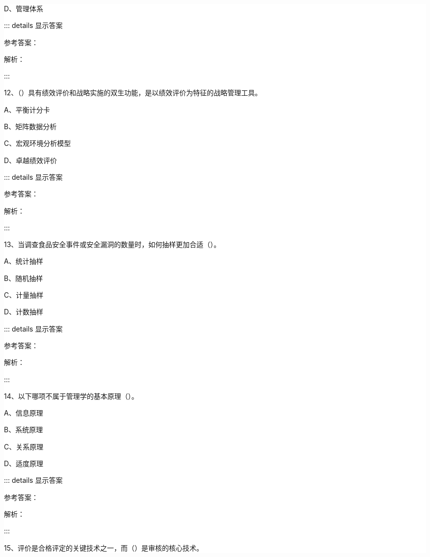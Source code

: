 D、管理体系

::: details 显示答案

参考答案：

解析：

:::  

12、（）具有绩效评价和战略实施的双生功能，是以绩效评价为特征的战略管理工具。

A、平衡计分卡

B、矩阵数据分析

C、宏观环境分析模型

D、卓越绩效评价

::: details 显示答案

参考答案：

解析：

:::  

13、当调查食品安全事件或安全漏洞的数量时，如何抽样更加合适（）。

A、统计抽样

B、随机抽样

C、计量抽样

D、计数抽样

::: details 显示答案

参考答案：

解析：

:::  

14、以下哪项不属于管理学的基本原理（）。

A、信息原理

B、系统原理

C、关系原理

D、适度原理

::: details 显示答案

参考答案：

解析：

:::  

15、评价是合格评定的关键技术之一，而（）是审核的核心技术。
